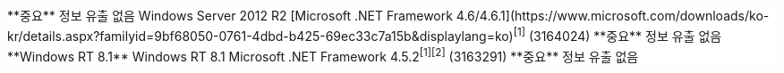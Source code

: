 </td>
<td style="border:1px solid black;">
**중요**  
정보 유출

</td>
<td style="border:1px solid black;">
없음

</td>
</tr>
<tr>
<td style="border:1px solid black;">
Windows Server 2012 R2

</td>
<td style="border:1px solid black;">
[Microsoft .NET Framework 4.6/4.6.1](https://www.microsoft.com/downloads/ko-kr/details.aspx?familyid=9bf68050-0761-4dbd-b425-69ec33c7a15b&displaylang=ko)<sup>[1]</sup>
(3164024)

</td>
<td style="border:1px solid black;">
**중요**  
정보 유출

</td>
<td style="border:1px solid black;">
없음

</td>
</tr>
<tr>
<td style="border:1px solid black;" colspan="4">
**Windows RT 8.1**

</td>
</tr>
<tr>
<td style="border:1px solid black;">
Windows RT 8.1

</td>
<td style="border:1px solid black;">
Microsoft .NET Framework 4.5.2<sup>[1]</sup><sup>[2]</sup>
(3163291)

</td>
<td style="border:1px solid black;">
**중요**  
정보 유출

</td>
<td style="border:1px solid black;">
없음

